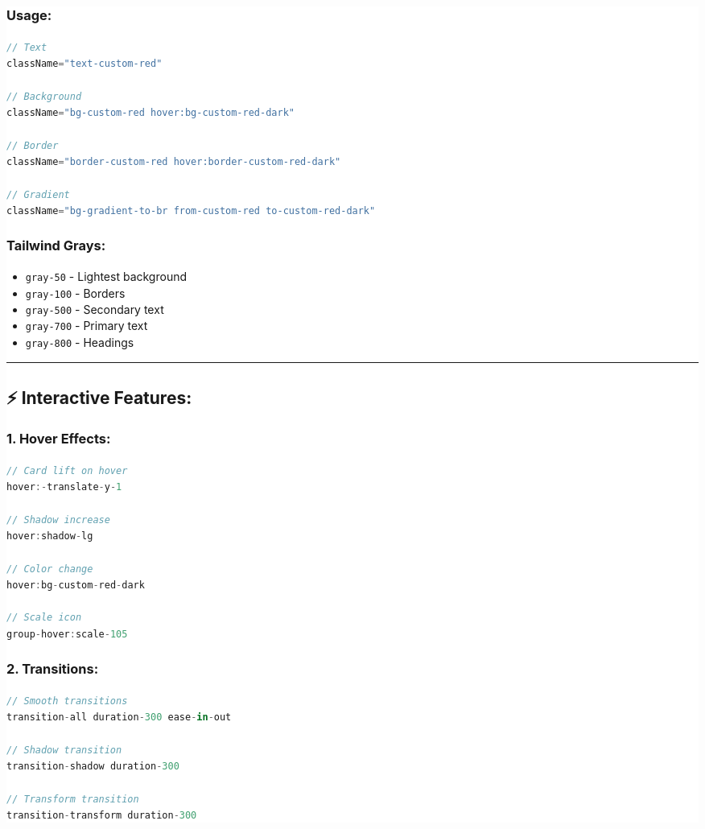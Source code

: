 ### **Usage:**
```jsx
// Text
className="text-custom-red"

// Background
className="bg-custom-red hover:bg-custom-red-dark"

// Border
className="border-custom-red hover:border-custom-red-dark"

// Gradient
className="bg-gradient-to-br from-custom-red to-custom-red-dark"
```

### **Tailwind Grays:**
- `gray-50` - Lightest background
- `gray-100` - Borders
- `gray-500` - Secondary text
- `gray-700` - Primary text
- `gray-800` - Headings

---

## ⚡ **Interactive Features:**

### **1. Hover Effects:**
```jsx
// Card lift on hover
hover:-translate-y-1

// Shadow increase
hover:shadow-lg

// Color change
hover:bg-custom-red-dark

// Scale icon
group-hover:scale-105
```

### **2. Transitions:**
```jsx
// Smooth transitions
transition-all duration-300 ease-in-out

// Shadow transition
transition-shadow duration-300

// Transform transition
transition-transform duration-300
```
